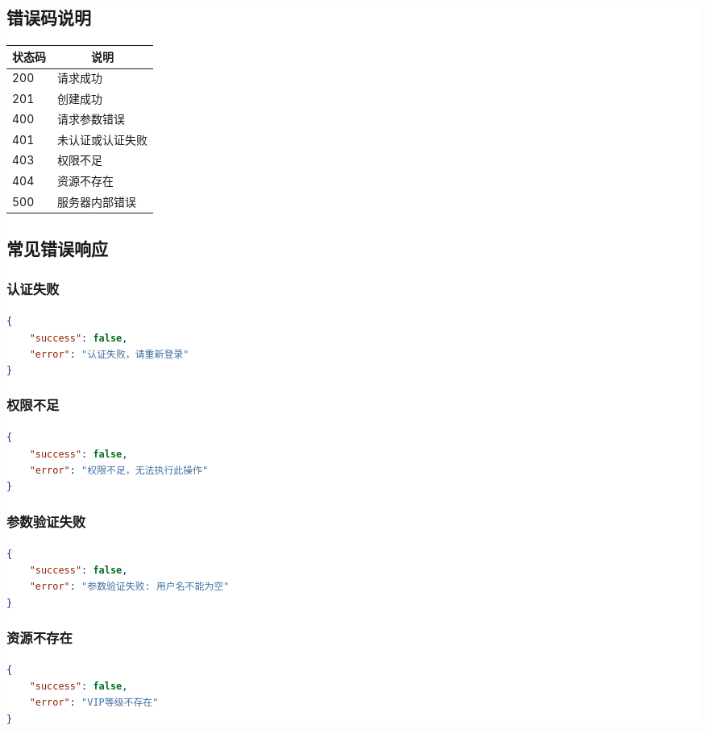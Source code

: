 ## 错误码说明

| 状态码 | 说明 |
|--------|------|
| 200 | 请求成功 |
| 201 | 创建成功 |
| 400 | 请求参数错误 |
| 401 | 未认证或认证失败 |
| 403 | 权限不足 |
| 404 | 资源不存在 |
| 500 | 服务器内部错误 |

## 常见错误响应

### 认证失败
```json
{
    "success": false,
    "error": "认证失败，请重新登录"
}
```

### 权限不足
```json
{
    "success": false,
    "error": "权限不足，无法执行此操作"
}
```

### 参数验证失败
```json
{
    "success": false,
    "error": "参数验证失败: 用户名不能为空"
}
```

### 资源不存在
```json
{
    "success": false,
    "error": "VIP等级不存在"
}
```
